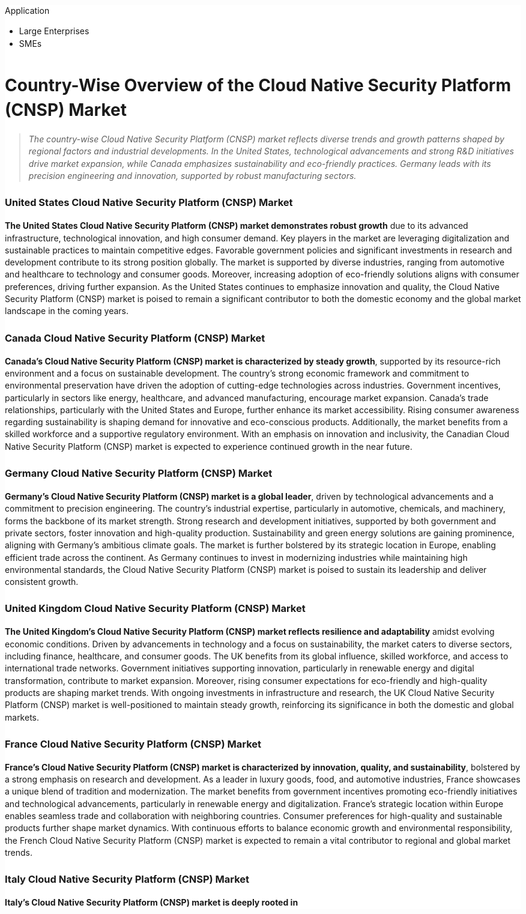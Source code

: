 Application</h3><ul><li>Large Enterprises</li><li>SMEs</li></ul><h1><span class="">Country-Wise Overview of the Cloud Native Security Platform (CNSP) Market<br /></span></h1><blockquote><p><em><span class="">The country-wise Cloud Native Security Platform (CNSP) market reflects diverse trends and growth patterns shaped by regional factors and industrial developments. In the United States, technological advancements and strong R&amp;D initiatives drive market expansion, while Canada emphasizes sustainability and eco-friendly practices. Germany leads with its precision engineering and innovation, supported by robust manufacturing sectors.</span></em></p></blockquote><h3><strong>United States Cloud Native Security Platform (CNSP) Market</strong></h3><p><strong>The United States Cloud Native Security Platform (CNSP) market demonstrates robust growth</strong> due to its advanced infrastructure, technological innovation, and high consumer demand. Key players in the market are leveraging digitalization and sustainable practices to maintain competitive edges. Favorable government policies and significant investments in research and development contribute to its strong position globally. The market is supported by diverse industries, ranging from automotive and healthcare to technology and consumer goods. Moreover, increasing adoption of eco-friendly solutions aligns with consumer preferences, driving further expansion. As the United States continues to emphasize innovation and quality, the Cloud Native Security Platform (CNSP) market is poised to remain a significant contributor to both the domestic economy and the global market landscape in the coming years.</p><h3><strong>Canada Cloud Native Security Platform (CNSP) Market</strong></h3><p><strong>Canada&rsquo;s Cloud Native Security Platform (CNSP) market is characterized by steady growth</strong>, supported by its resource-rich environment and a focus on sustainable development. The country&rsquo;s strong economic framework and commitment to environmental preservation have driven the adoption of cutting-edge technologies across industries. Government incentives, particularly in sectors like energy, healthcare, and advanced manufacturing, encourage market expansion. Canada&rsquo;s trade relationships, particularly with the United States and Europe, further enhance its market accessibility. Rising consumer awareness regarding sustainability is shaping demand for innovative and eco-conscious products. Additionally, the market benefits from a skilled workforce and a supportive regulatory environment. With an emphasis on innovation and inclusivity, the Canadian Cloud Native Security Platform (CNSP) market is expected to experience continued growth in the near future.</p><h3><strong>Germany Cloud Native Security Platform (CNSP) Market</strong></h3><p><strong>Germany&rsquo;s Cloud Native Security Platform (CNSP) market is a global leader</strong>, driven by technological advancements and a commitment to precision engineering. The country&rsquo;s industrial expertise, particularly in automotive, chemicals, and machinery, forms the backbone of its market strength. Strong research and development initiatives, supported by both government and private sectors, foster innovation and high-quality production. Sustainability and green energy solutions are gaining prominence, aligning with Germany&rsquo;s ambitious climate goals. The market is further bolstered by its strategic location in Europe, enabling efficient trade across the continent. As Germany continues to invest in modernizing industries while maintaining high environmental standards, the Cloud Native Security Platform (CNSP) market is poised to sustain its leadership and deliver consistent growth.</p><h3><strong>United Kingdom Cloud Native Security Platform (CNSP) Market</strong></h3><p><strong>The United Kingdom&rsquo;s Cloud Native Security Platform (CNSP) market reflects resilience and adaptability</strong> amidst evolving economic conditions. Driven by advancements in technology and a focus on sustainability, the market caters to diverse sectors, including finance, healthcare, and consumer goods. The UK benefits from its global influence, skilled workforce, and access to international trade networks. Government initiatives supporting innovation, particularly in renewable energy and digital transformation, contribute to market expansion. Moreover, rising consumer expectations for eco-friendly and high-quality products are shaping market trends. With ongoing investments in infrastructure and research, the UK Cloud Native Security Platform (CNSP) market is well-positioned to maintain steady growth, reinforcing its significance in both the domestic and global markets.</p><h3><strong>France Cloud Native Security Platform (CNSP) Market</strong></h3><p><strong>France&rsquo;s Cloud Native Security Platform (CNSP) market is characterized by innovation, quality, and sustainability</strong>, bolstered by a strong emphasis on research and development. As a leader in luxury goods, food, and automotive industries, France showcases a unique blend of tradition and modernization. The market benefits from government incentives promoting eco-friendly initiatives and technological advancements, particularly in renewable energy and digitalization. France&rsquo;s strategic location within Europe enables seamless trade and collaboration with neighboring countries. Consumer preferences for high-quality and sustainable products further shape market dynamics. With continuous efforts to balance economic growth and environmental responsibility, the French Cloud Native Security Platform (CNSP) market is expected to remain a vital contributor to regional and global market trends.</p><h3><strong>Italy Cloud Native Security Platform (CNSP) Market</strong></h3><p><strong>Italy&rsquo;s Cloud Native Security Platform (CNSP) market is deeply rooted in